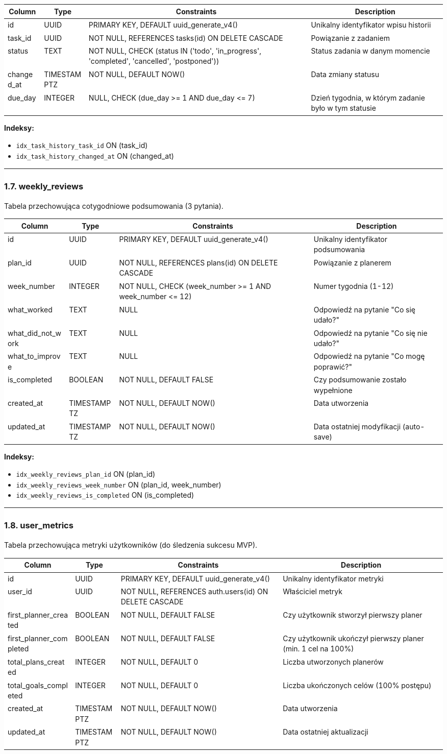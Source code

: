| Column | Type | Constraints | Description |
|--------|------|-------------|-------------|
| id | UUID | PRIMARY KEY, DEFAULT uuid_generate_v4() | Unikalny identyfikator wpisu historii |
| task_id | UUID | NOT NULL, REFERENCES tasks(id) ON DELETE CASCADE | Powiązanie z zadaniem |
| status | TEXT | NOT NULL, CHECK (status IN ('todo', 'in_progress', 'completed', 'cancelled', 'postponed')) | Status zadania w danym momencie |
| changed_at | TIMESTAMPTZ | NOT NULL, DEFAULT NOW() | Data zmiany statusu |
| due_day | INTEGER | NULL, CHECK (due_day >= 1 AND due_day <= 7) | Dzień tygodnia, w którym zadanie było w tym statusie |

**Indeksy:**
- `idx_task_history_task_id` ON (task_id)
- `idx_task_history_changed_at` ON (changed_at)

---

### 1.7. weekly_reviews
Tabela przechowująca cotygodniowe podsumowania (3 pytania).

| Column | Type | Constraints | Description |
|--------|------|-------------|-------------|
| id | UUID | PRIMARY KEY, DEFAULT uuid_generate_v4() | Unikalny identyfikator podsumowania |
| plan_id | UUID | NOT NULL, REFERENCES plans(id) ON DELETE CASCADE | Powiązanie z planerem |
| week_number | INTEGER | NOT NULL, CHECK (week_number >= 1 AND week_number <= 12) | Numer tygodnia (1-12) |
| what_worked | TEXT | NULL | Odpowiedź na pytanie "Co się udało?" |
| what_did_not_work | TEXT | NULL | Odpowiedź na pytanie "Co się nie udało?" |
| what_to_improve | TEXT | NULL | Odpowiedź na pytanie "Co mogę poprawić?" |
| is_completed | BOOLEAN | NOT NULL, DEFAULT FALSE | Czy podsumowanie zostało wypełnione |
| created_at | TIMESTAMPTZ | NOT NULL, DEFAULT NOW() | Data utworzenia |
| updated_at | TIMESTAMPTZ | NOT NULL, DEFAULT NOW() | Data ostatniej modyfikacji (auto-save) |

**Indeksy:**
- `idx_weekly_reviews_plan_id` ON (plan_id)
- `idx_weekly_reviews_week_number` ON (plan_id, week_number)
- `idx_weekly_reviews_is_completed` ON (is_completed)


---

### 1.8. user_metrics
Tabela przechowująca metryki użytkowników (do śledzenia sukcesu MVP).

| Column | Type | Constraints | Description |
|--------|------|-------------|-------------|
| id | UUID | PRIMARY KEY, DEFAULT uuid_generate_v4() | Unikalny identyfikator metryki |
| user_id | UUID | NOT NULL, REFERENCES auth.users(id) ON DELETE CASCADE | Właściciel metryk |
| first_planner_created | BOOLEAN | NOT NULL, DEFAULT FALSE | Czy użytkownik stworzył pierwszy planer |
| first_planner_completed | BOOLEAN | NOT NULL, DEFAULT FALSE | Czy użytkownik ukończył pierwszy planer (min. 1 cel na 100%) |
| total_plans_created | INTEGER | NOT NULL, DEFAULT 0 | Liczba utworzonych planerów |
| total_goals_completed | INTEGER | NOT NULL, DEFAULT 0 | Liczba ukończonych celów (100% postępu) |
| created_at | TIMESTAMPTZ | NOT NULL, DEFAULT NOW() | Data utworzenia |
| updated_at | TIMESTAMPTZ | NOT NULL, DEFAULT NOW() | Data ostatniej aktualizacji |
